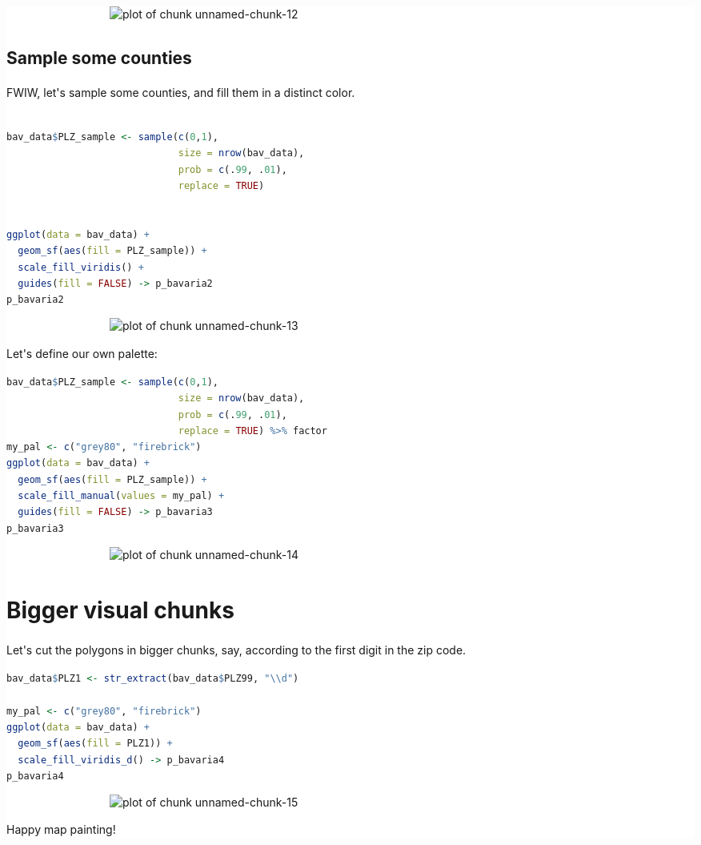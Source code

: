 <img src="https://sebastiansauer.github.io/images/2017-10-06/unnamed-chunk-12-1.png" title="plot of chunk unnamed-chunk-12" alt="plot of chunk unnamed-chunk-12" width="70%" style="display: block; margin: auto;" />


## Sample some counties

FWIW, let's sample some counties, and fill them in a distinct color.



```r

bav_data$PLZ_sample <- sample(c(0,1),
                              size = nrow(bav_data),
                              prob = c(.99, .01),
                              replace = TRUE)


ggplot(data = bav_data) +
  geom_sf(aes(fill = PLZ_sample)) +
  scale_fill_viridis() +
  guides(fill = FALSE) -> p_bavaria2
p_bavaria2
```

<img src="https://sebastiansauer.github.io/images/2017-10-06/unnamed-chunk-13-1.png" title="plot of chunk unnamed-chunk-13" alt="plot of chunk unnamed-chunk-13" width="70%" style="display: block; margin: auto;" />

Let's define our own palette:


```r
bav_data$PLZ_sample <- sample(c(0,1),
                              size = nrow(bav_data),
                              prob = c(.99, .01),
                              replace = TRUE) %>% factor
my_pal <- c("grey80", "firebrick")
ggplot(data = bav_data) +
  geom_sf(aes(fill = PLZ_sample)) +
  scale_fill_manual(values = my_pal) +
  guides(fill = FALSE) -> p_bavaria3
p_bavaria3
```

<img src="https://sebastiansauer.github.io/images/2017-10-06/unnamed-chunk-14-1.png" title="plot of chunk unnamed-chunk-14" alt="plot of chunk unnamed-chunk-14" width="70%" style="display: block; margin: auto;" />


# Bigger visual chunks

Let's cut the polygons in bigger chunks, say, according to the first digit in the zip code.


```r
bav_data$PLZ1 <- str_extract(bav_data$PLZ99, "\\d")

my_pal <- c("grey80", "firebrick")
ggplot(data = bav_data) +
  geom_sf(aes(fill = PLZ1)) +
  scale_fill_viridis_d() -> p_bavaria4
p_bavaria4
```

<img src="https://sebastiansauer.github.io/images/2017-10-06/unnamed-chunk-15-1.png" title="plot of chunk unnamed-chunk-15" alt="plot of chunk unnamed-chunk-15" width="70%" style="display: block; margin: auto;" />


Happy map painting!
